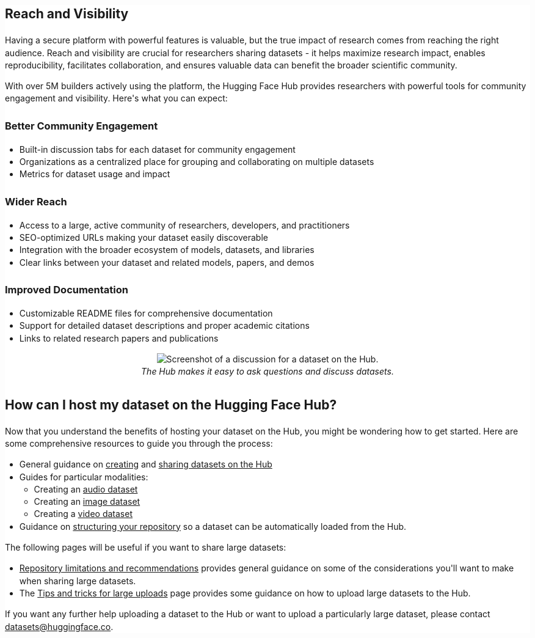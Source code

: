 
## Reach and Visibility

Having a secure platform with powerful features is valuable, but the true impact of research comes from reaching the right audience. Reach and visibility are crucial for researchers sharing datasets - it helps maximize research impact, enables reproducibility, facilitates collaboration, and ensures valuable data can benefit the broader scientific community.

With over 5M builders actively using the platform, the Hugging Face Hub provides researchers with powerful tools for community engagement and visibility. Here's what you can expect:

### Better Community Engagement
- Built-in discussion tabs for each dataset for community engagement
- Organizations as a centralized place for grouping and collaborating on multiple datasets
- Metrics for dataset usage and impact

### Wider Reach
- Access to a large, active community of researchers, developers, and practitioners
- SEO-optimized URLs making your dataset easily discoverable 
- Integration with the broader ecosystem of models, datasets, and libraries
- Clear links between your dataset and related models, papers, and demos

### Improved Documentation
- Customizable README files for comprehensive documentation
- Support for detailed dataset descriptions and proper academic citations
- Links to related research papers and publications

<p align="center"> 
 <img src="https://huggingface.co/datasets/huggingface/documentation-images/resolve/main/blog/researcher-dataset-sharing/discussion.png" alt="Screenshot of a discussion for a dataset on the Hub."><br> 
<em>The Hub makes it easy to ask questions and discuss datasets.</em> 
 </p> 

## How can I host my dataset on the Hugging Face Hub? 

Now that you understand the benefits of hosting your dataset on the Hub, you might be wondering how to get started. Here are some comprehensive resources to guide you through the process:

- General guidance on [creating](https://huggingface.co/docs/datasets/create_dataset) and [sharing datasets on the Hub](https://huggingface.co/docs/datasets/upload_dataset)
- Guides for particular modalities:
  - Creating an [audio dataset](https://huggingface.co/docs/datasets/audio_dataset)
  - Creating an [image dataset](https://huggingface.co/docs/datasets/image_dataset)
  - Creating a [video dataset](https://huggingface.co/docs/datasets/video_dataset)
- Guidance on [structuring your repository](https://huggingface.co/docs/datasets/repository_structure) so a dataset can be automatically loaded from the Hub.

The following pages will be useful if you want to share large datasets:
- [Repository limitations and recommendations](https://huggingface.co/docs/hub/repositories-recommendations) provides general guidance on some of the considerations you'll want to make when sharing large datasets.
- The [Tips and tricks for large uploads](https://huggingface.co/docs/huggingface_hub/guides/upload#tips-and-tricks-for-large-uploads) page provides some guidance on how to upload large datasets to the Hub.

If you want any further help uploading a dataset to the Hub or want to upload a particularly large dataset, please contact datasets@huggingface.co. 
